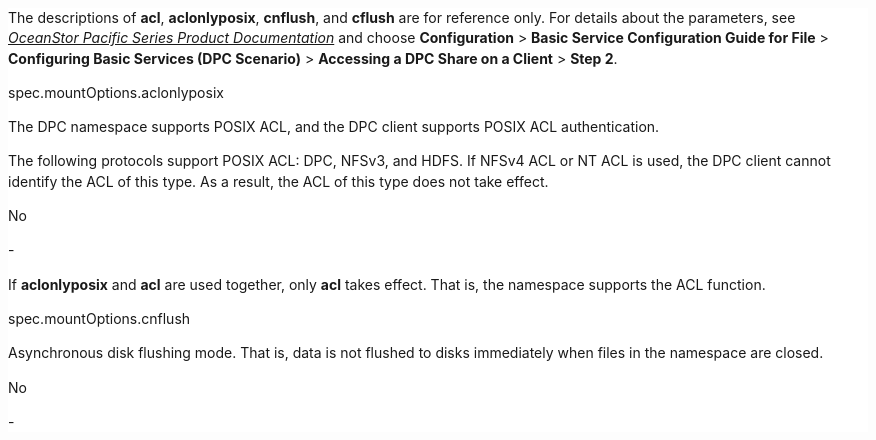 <td class="cellrowborder" valign="top" width="33.33333333333333%" headers="mcps1.2.6.1.5 "><p id="p1451716198319"><a name="p1451716198319"></a><a name="p1451716198319"></a>The descriptions of <strong id="b14251184117471"><a name="b14251184117471"></a><a name="b14251184117471"></a>acl</strong>, <strong id="b7251041114720"><a name="b7251041114720"></a><a name="b7251041114720"></a>aclonlyposix</strong>, <strong id="b525274174720"><a name="b525274174720"></a><a name="b525274174720"></a>cnflush</strong>, and <strong id="b125213413479"><a name="b125213413479"></a><a name="b125213413479"></a>cflush</strong> are for reference only. For details about the parameters, see <em id="i1325394154716"><a name="i1325394154716"></a><a name="i1325394154716"></a><a href="https://support.huawei.com/enterprise/en/distributed-storage/oceanstor-pacific-9520-pid-251711061" target="_blank" rel="noopener noreferrer">OceanStor Pacific Series Product Documentation</a></em> and choose <strong id="b1325384114719"><a name="b1325384114719"></a><a name="b1325384114719"></a>Configuration</strong> &gt; <strong id="b82531841124716"><a name="b82531841124716"></a><a name="b82531841124716"></a>Basic Service Configuration Guide for File</strong> &gt; <strong id="b3254194112472"><a name="b3254194112472"></a><a name="b3254194112472"></a>Configuring Basic Services (DPC Scenario)</strong> &gt; <strong id="b72543415470"><a name="b72543415470"></a><a name="b72543415470"></a>Accessing a DPC Share on a Client</strong> &gt; <strong id="b9254841124715"><a name="b9254841124715"></a><a name="b9254841124715"></a>Step 2</strong>.</p>
</td>
</tr>
<tr id="row1046785975611"><td class="cellrowborder" valign="top" width="14.285714285714285%" headers="mcps1.2.6.1.1 "><p id="p184399439309"><a name="p184399439309"></a><a name="p184399439309"></a>spec.mountOptions.aclonlyposix</p>
</td>
<td class="cellrowborder" valign="top" width="25.71428571428572%" headers="mcps1.2.6.1.2 "><p id="p13950103563719"><a name="p13950103563719"></a><a name="p13950103563719"></a>The DPC namespace supports POSIX ACL, and the DPC client supports POSIX ACL authentication.</p>
<p id="p1943913439308"><a name="p1943913439308"></a><a name="p1943913439308"></a>The following protocols support POSIX ACL: DPC, NFSv3, and HDFS. If NFSv4 ACL or NT ACL is used, the DPC client cannot identify the ACL of this type. As a result, the ACL of this type does not take effect.</p>
</td>
<td class="cellrowborder" valign="top" width="15.238095238095237%" headers="mcps1.2.6.1.3 "><p id="p2358191544418"><a name="p2358191544418"></a><a name="p2358191544418"></a>No</p>
</td>
<td class="cellrowborder" valign="top" width="11.428571428571429%" headers="mcps1.2.6.1.4 "><p id="p65951417164420"><a name="p65951417164420"></a><a name="p65951417164420"></a>-</p>
</td>
<td class="cellrowborder" valign="top" width="33.33333333333333%" headers="mcps1.2.6.1.5 "><p id="p718315423511"><a name="p718315423511"></a><a name="p718315423511"></a>If <strong id="b15702153682513"><a name="b15702153682513"></a><a name="b15702153682513"></a>aclonlyposix</strong> and <strong id="b8703143611257"><a name="b8703143611257"></a><a name="b8703143611257"></a>acl</strong> are used together, only <strong id="b270310364252"><a name="b270310364252"></a><a name="b270310364252"></a>acl</strong> takes effect. That is, the namespace supports the ACL function.</p>
</td>
</tr>
<tr id="row10116155295616"><td class="cellrowborder" valign="top" width="14.285714285714285%" headers="mcps1.2.6.1.1 "><p id="p867705717358"><a name="p867705717358"></a><a name="p867705717358"></a>spec.mountOptions.cnflush</p>
</td>
<td class="cellrowborder" valign="top" width="25.71428571428572%" headers="mcps1.2.6.1.2 "><p id="p7533510163615"><a name="p7533510163615"></a><a name="p7533510163615"></a>Asynchronous disk flushing mode. That is, data is not flushed to disks immediately when files in the namespace are closed.</p>
</td>
<td class="cellrowborder" valign="top" width="15.238095238095237%" headers="mcps1.2.6.1.3 "><p id="p835881513448"><a name="p835881513448"></a><a name="p835881513448"></a>No</p>
</td>
<td class="cellrowborder" valign="top" width="11.428571428571429%" headers="mcps1.2.6.1.4 "><p id="p1159501724414"><a name="p1159501724414"></a><a name="p1159501724414"></a>-</p>
</td>